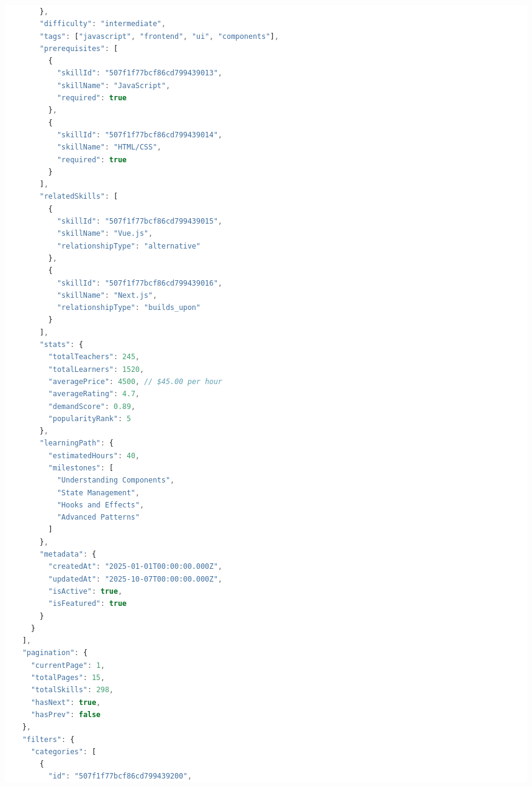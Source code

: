```javascript
        },
        "difficulty": "intermediate",
        "tags": ["javascript", "frontend", "ui", "components"],
        "prerequisites": [
          {
            "skillId": "507f1f77bcf86cd799439013",
            "skillName": "JavaScript",
            "required": true
          },
          {
            "skillId": "507f1f77bcf86cd799439014",
            "skillName": "HTML/CSS",
            "required": true
          }
        ],
        "relatedSkills": [
          {
            "skillId": "507f1f77bcf86cd799439015",
            "skillName": "Vue.js",
            "relationshipType": "alternative"
          },
          {
            "skillId": "507f1f77bcf86cd799439016",
            "skillName": "Next.js",
            "relationshipType": "builds_upon"
          }
        ],
        "stats": {
          "totalTeachers": 245,
          "totalLearners": 1520,
          "averagePrice": 4500, // $45.00 per hour
          "averageRating": 4.7,
          "demandScore": 0.89,
          "popularityRank": 5
        },
        "learningPath": {
          "estimatedHours": 40,
          "milestones": [
            "Understanding Components",
            "State Management",
            "Hooks and Effects",
            "Advanced Patterns"
          ]
        },
        "metadata": {
          "createdAt": "2025-01-01T00:00:00.000Z",
          "updatedAt": "2025-10-07T00:00:00.000Z",
          "isActive": true,
          "isFeatured": true
        }
      }
    ],
    "pagination": {
      "currentPage": 1,
      "totalPages": 15,
      "totalSkills": 298,
      "hasNext": true,
      "hasPrev": false
    },
    "filters": {
      "categories": [
        {
          "id": "507f1f77bcf86cd799439200",
```